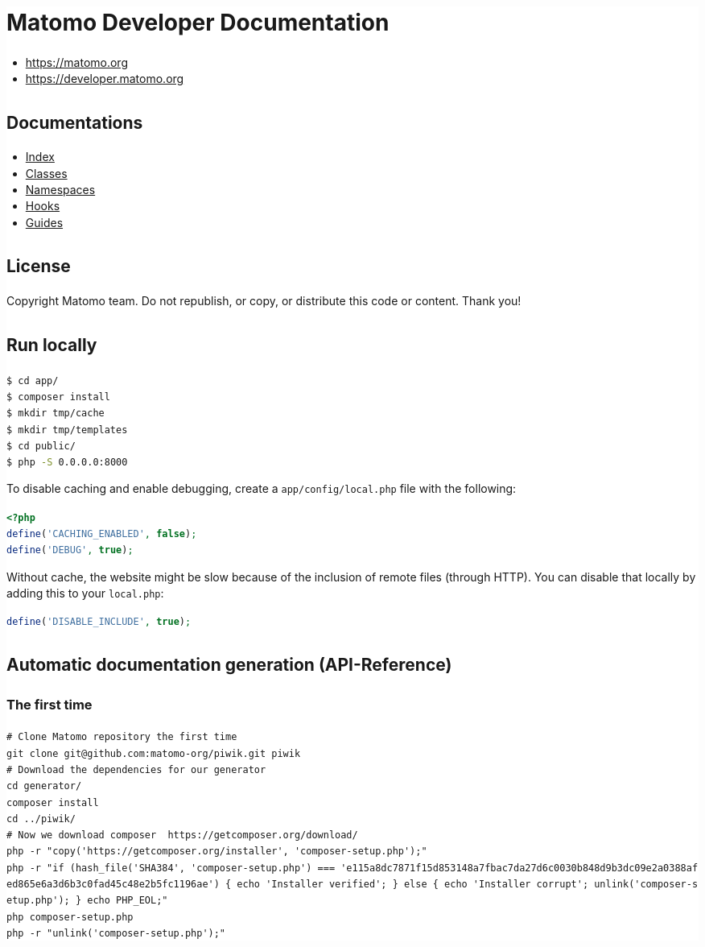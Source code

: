 # Matomo Developer Documentation

- https://matomo.org
- https://developer.matomo.org

## Documentations

- [Index](docs/generated/master/Index.md)
- [Classes](docs/generated/master/Classes.md)
- [Namespaces](docs/generated/master/Namespaces.md)
- [Hooks](docs/generated/master/Hooks.md)
- [Guides](docs)

## License

Copyright Matomo team. Do not republish, or copy, or distribute this code or content. Thank you!

## Run locally

```bash
$ cd app/
$ composer install
$ mkdir tmp/cache
$ mkdir tmp/templates
$ cd public/
$ php -S 0.0.0.0:8000
```

To disable caching and enable debugging, create a `app/config/local.php` file with the following:

```php
<?php
define('CACHING_ENABLED', false);
define('DEBUG', true);
```

Without cache, the website might be slow because of the inclusion of remote files (through HTTP). You can disable that
locally by adding this to your `local.php`:

```php
define('DISABLE_INCLUDE', true);
```

## Automatic documentation generation (API-Reference)

### The first time
```
# Clone Matomo repository the first time
git clone git@github.com:matomo-org/piwik.git piwik
# Download the dependencies for our generator 
cd generator/
composer install
cd ../piwik/
# Now we download composer  https://getcomposer.org/download/
php -r "copy('https://getcomposer.org/installer', 'composer-setup.php');"
php -r "if (hash_file('SHA384', 'composer-setup.php') === 'e115a8dc7871f15d853148a7fbac7da27d6c0030b848d9b3dc09e2a0388afed865e6a3d6b3c0fad45c48e2b5fc1196ae') { echo 'Installer verified'; } else { echo 'Installer corrupt'; unlink('composer-setup.php'); } echo PHP_EOL;"
php composer-setup.php
php -r "unlink('composer-setup.php');"
```
